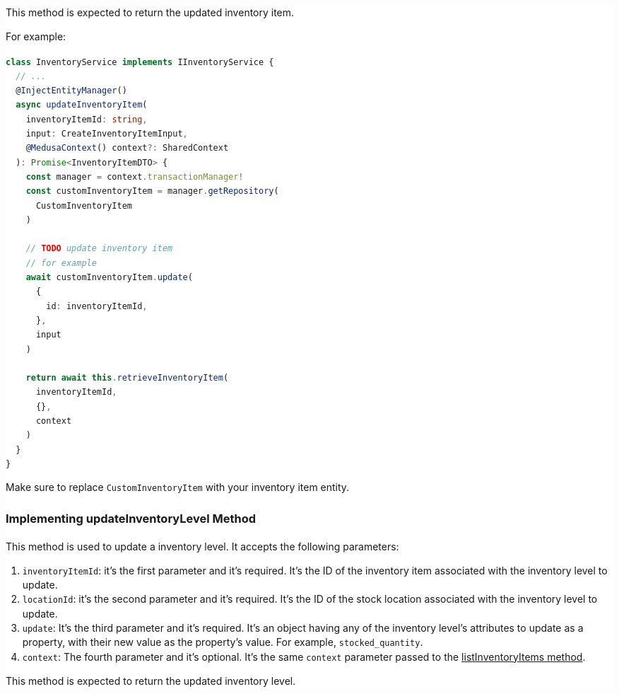 This method is expected to return the updated inventory item.

For example:

```ts title=src/services/inventory.ts
class InventoryService implements IInventoryService {
  // ...
  @InjectEntityManager()
  async updateInventoryItem(
    inventoryItemId: string,
    input: CreateInventoryItemInput,
    @MedusaContext() context?: SharedContext
  ): Promise<InventoryItemDTO> {
    const manager = context.transactionManager!
    const customInventoryItem = manager.getRepository(
      CustomInventoryItem
    )

    // TODO update inventory item
    // for example
    await customInventoryItem.update(
      {
        id: inventoryItemId,
      }, 
      input
    )

    return await this.retrieveInventoryItem(
      inventoryItemId, 
      {}, 
      context
    )
  }
}
```

Make sure to replace `CustomInventoryItem` with your inventory item entity.

### Implementing updateInventoryLevel Method

This method is used to update a inventory level. It accepts the following parameters:

1. `inventoryItemId`: it’s the first parameter and it’s required. It’s the ID of the inventory item associated with the inventory level to update.
2. `locationId`: it’s the second parameter and it’s required. It’s the ID of the stock location associated with the inventory level to update.
3. `update`: It’s the third parameter and it’s required. It’s an object having any of the inventory level’s attributes to update as a property, with their new value as the property’s value. For example, `stocked_quantity`.
4. `context`: The fourth parameter and it’s optional. It’s the same `context` parameter passed to the [listInventoryItems method](#implementing-listinventoryitems-method).

This method is expected to return the updated inventory level.
